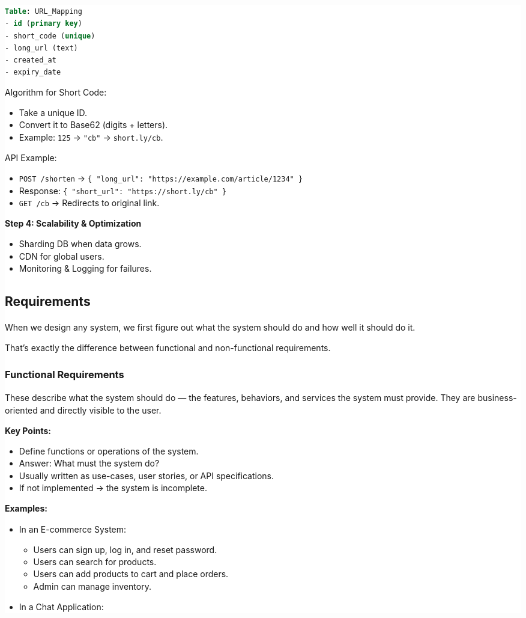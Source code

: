 ```sql
Table: URL_Mapping
- id (primary key)
- short_code (unique)
- long_url (text)
- created_at
- expiry_date
```

Algorithm for Short Code:

- Take a unique ID.
- Convert it to Base62 (digits + letters).
- Example: `125` → `"cb"` → `short.ly/cb`.

API Example:

- `POST /shorten` → `{ "long_url": "https://example.com/article/1234" }`
- Response: `{ "short_url": "https://short.ly/cb" }`
- `GET /cb` → Redirects to original link.

**Step 4: Scalability & Optimization**

- Sharding DB when data grows.
- CDN for global users.
- Monitoring & Logging for failures.

## Requirements

When we design any system, we first figure out what the system should do and how well it should do it.

That’s exactly the difference between functional and non-functional requirements.

### Functional Requirements

These describe what the system should do — the features, behaviors, and services the system must provide.
They are business-oriented and directly visible to the user.

**Key Points:**

- Define functions or operations of the system.
- Answer: What must the system do?
- Usually written as use-cases, user stories, or API specifications.
- If not implemented → the system is incomplete.

**Examples:**

- In an E-commerce System:

  - Users can sign up, log in, and reset password.
  - Users can search for products.
  - Users can add products to cart and place orders.
  - Admin can manage inventory.

- In a Chat Application:
